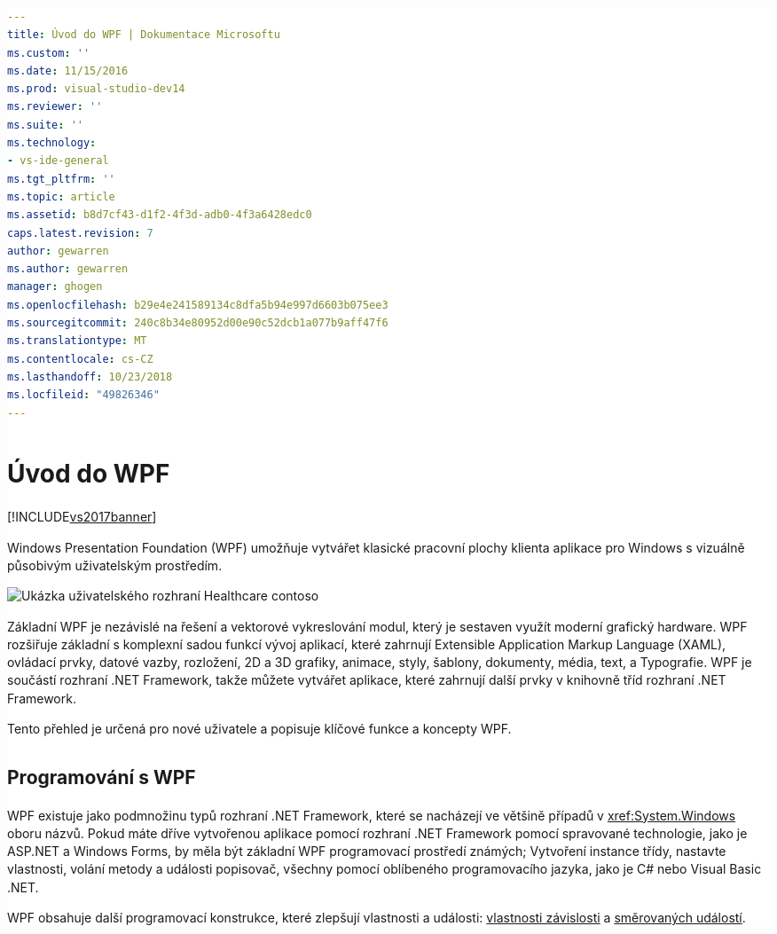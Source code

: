 ```yaml
---
title: Úvod do WPF | Dokumentace Microsoftu
ms.custom: ''
ms.date: 11/15/2016
ms.prod: visual-studio-dev14
ms.reviewer: ''
ms.suite: ''
ms.technology:
- vs-ide-general
ms.tgt_pltfrm: ''
ms.topic: article
ms.assetid: b8d7cf43-d1f2-4f3d-adb0-4f3a6428edc0
caps.latest.revision: 7
author: gewarren
ms.author: gewarren
manager: ghogen
ms.openlocfilehash: b29e4e241589134c8dfa5b94e997d6603b075ee3
ms.sourcegitcommit: 240c8b34e80952d00e90c52dcb1a077b9aff47f6
ms.translationtype: MT
ms.contentlocale: cs-CZ
ms.lasthandoff: 10/23/2018
ms.locfileid: "49826346"
---
```

# <a name="introduction-to-wpf"></a>Úvod do WPF
[!INCLUDE[vs2017banner](../includes/vs2017banner.md)]

Windows Presentation Foundation (WPF) umožňuje vytvářet klasické pracovní plochy klienta aplikace pro Windows s vizuálně působivým uživatelským prostředím.  
  
 ![Ukázka uživatelského rozhraní Healthcare contoso](../designers/media/wpfintrofigure24.png "WPFIntroFigure24")  
  
 Základní WPF je nezávislé na řešení a vektorové vykreslování modul, který je sestaven využít moderní grafický hardware. WPF rozšiřuje základní s komplexní sadou funkcí vývoj aplikací, které zahrnují Extensible Application Markup Language (XAML), ovládací prvky, datové vazby, rozložení, 2D a 3D grafiky, animace, styly, šablony, dokumenty, média, text, a Typografie. WPF je součástí rozhraní .NET Framework, takže můžete vytvářet aplikace, které zahrnují další prvky v knihovně tříd rozhraní .NET Framework.  
  
 Tento přehled je určená pro nové uživatele a popisuje klíčové funkce a koncepty WPF.  
  
##  <a name="Programming_with_WPF"></a> Programování s WPF  
 WPF existuje jako podmnožinu typů rozhraní .NET Framework, které se nacházejí ve většině případů v <xref:System.Windows> oboru názvů. Pokud máte dříve vytvořenou aplikace pomocí rozhraní .NET Framework pomocí spravované technologie, jako je ASP.NET a Windows Forms, by měla být základní WPF programovací prostředí známých; Vytvoření instance třídy, nastavte vlastnosti, volání metody a události popisovač, všechny pomocí oblíbeného programovacího jazyka, jako je C# nebo Visual Basic .NET.  
  
 WPF obsahuje další programovací konstrukce, které zlepšují vlastnosti a události: [vlastnosti závislosti](https://msdn.microsoft.com/library/ms752914\(v=vs.100\).aspx) a [směrovaných událostí](https://msdn.microsoft.com/library/ms742806\(v=vs.100\).aspx).  
  
